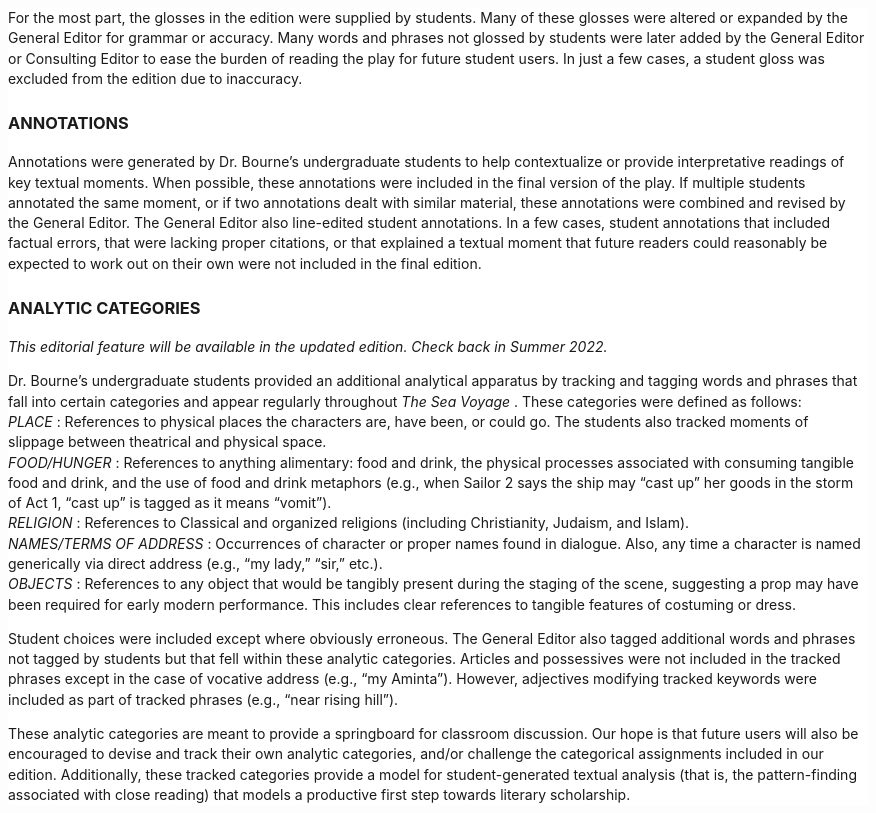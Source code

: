 <p>For the most part, the glosses in the edition were supplied by students. Many of these glosses were altered or expanded by the General Editor for grammar or accuracy. Many words and phrases not glossed by students were later added by the General Editor or Consulting Editor to ease the burden of reading the play for future student users. In just a few cases, a student gloss was excluded from the edition due to inaccuracy.</p>
<h3 id="header-df73c040-b08f-fc1c-9622-945baed82dee">ANNOTATIONS</h3>
<p>Annotations were generated by Dr. Bourne’s undergraduate students to help contextualize or provide interpretative readings of key textual moments. When possible, these annotations were included in the final version of the play. If multiple students annotated the same moment, or if two annotations dealt with similar material, these annotations were combined and revised by the General Editor. The General Editor also line-edited student annotations. In a few cases, student annotations that included factual errors, that were lacking proper citations, or that explained a textual moment that future readers could reasonably be expected to work out on their own were not included in the final edition. </p>
<h3 id="header-d14fac25-4c5f-eafe-eedb-b2715e1d051f">ANALYTIC CATEGORIES</h3>
<p><em>This editorial feature will be available in the updated edition. Check back in Summer 2022.</em></p>
<p>Dr. Bourne’s undergraduate students provided an additional analytical apparatus by tracking and tagging words and phrases that fall into certain categories and appear regularly throughout <i>The Sea Voyage</i>
. These categories were defined as follows: <br/>
<i>PLACE</i>
: References to physical places the characters are, have been, or could go. The students also tracked moments of slippage between theatrical and physical space. <br/>
<i>FOOD/HUNGER</i>
: References to anything alimentary: food and drink, the physical processes associated with consuming tangible food and drink, and the use of food and drink metaphors (e.g., when Sailor 2 says the ship may “cast up” her goods in the storm of Act 1, “cast up” is tagged as it means “vomit”). <br/>
<i>RELIGION</i>
: References to Classical and organized religions (including Christianity, Judaism, and Islam).<br/>
<i>NAMES/TERMS OF ADDRESS</i>
: Occurrences of character or proper names found in dialogue. Also, any time a character is named generically via direct address (e.g., “my lady,” “sir,” etc.).<br/>
<i>OBJECTS</i>
: References to any object that would be tangibly present during the staging of the scene, suggesting a prop may have been required for early modern performance. This includes clear references to tangible features of costuming or dress. <br/></p>
<p>Student choices were included except where obviously erroneous. The General Editor also tagged additional words and phrases not tagged by students but that fell within these analytic categories. Articles and possessives were not included in the tracked phrases except in the case of vocative address (e.g., “my Aminta”). However, adjectives modifying tracked keywords were included as part of tracked phrases (e.g., “near rising hill”). </p>
<p>These analytic categories are meant to provide a springboard for classroom discussion. Our hope is that future users will also be encouraged to devise and track their own analytic categories, and/or challenge the categorical assignments included in our edition. Additionally, these tracked categories provide a model for student-generated textual analysis (that is, the pattern-finding associated with close reading) that models a productive first step towards literary scholarship.</p>
